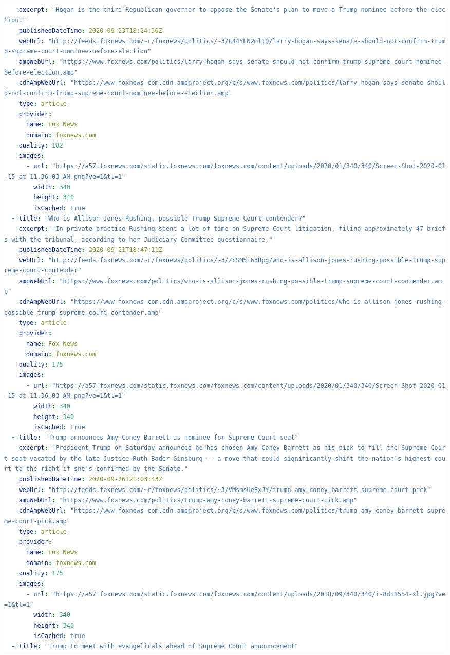 ```yaml
    excerpt: "Hogan is the third Republican governor to oppose the Senate's plan to move a Trump nominee before the election."
    publishedDateTime: 2020-09-23T18:24:30Z
    webUrl: "http://feeds.foxnews.com/~r/foxnews/politics/~3/E44YEN2ml1Q/larry-hogan-says-senate-should-not-confirm-trump-supreme-court-nominee-before-election"
    ampWebUrl: "https://www.foxnews.com/politics/larry-hogan-says-senate-should-not-confirm-trump-supreme-court-nominee-before-election.amp"
    cdnAmpWebUrl: "https://www-foxnews-com.cdn.ampproject.org/c/s/www.foxnews.com/politics/larry-hogan-says-senate-should-not-confirm-trump-supreme-court-nominee-before-election.amp"
    type: article
    provider:
      name: Fox News
      domain: foxnews.com
    quality: 182
    images:
      - url: "https://a57.foxnews.com/static.foxnews.com/foxnews.com/content/uploads/2020/01/340/340/Screen-Shot-2020-01-15-at-11.36.03-AM.png?ve=1&tl=1"
        width: 340
        height: 340
        isCached: true
  - title: "Who is Allison Jones Rushing, possible Trump Supreme Court contender?"
    excerpt: "In private practice Rushing spent a lot of time on Supreme Court litigation, filing approximately 47 briefs with the tribunal, according to her Judiciary Committee questionnaire."
    publishedDateTime: 2020-09-21T18:47:11Z
    webUrl: "http://feeds.foxnews.com/~r/foxnews/politics/~3/ZcSM5i63Upg/who-is-allison-jones-rushing-possible-trump-supreme-court-contender"
    ampWebUrl: "https://www.foxnews.com/politics/who-is-allison-jones-rushing-possible-trump-supreme-court-contender.amp"
    cdnAmpWebUrl: "https://www-foxnews-com.cdn.ampproject.org/c/s/www.foxnews.com/politics/who-is-allison-jones-rushing-possible-trump-supreme-court-contender.amp"
    type: article
    provider:
      name: Fox News
      domain: foxnews.com
    quality: 175
    images:
      - url: "https://a57.foxnews.com/static.foxnews.com/foxnews.com/content/uploads/2020/01/340/340/Screen-Shot-2020-01-15-at-11.36.03-AM.png?ve=1&tl=1"
        width: 340
        height: 340
        isCached: true
  - title: "Trump announces Amy Coney Barrett as nominee for Supreme Court seat"
    excerpt: "President Trump on Saturday announced he has chosen Amy Coney Barrett as his pick to fill the Supreme Court seat vacated by the late Justice Ruth Bader Ginsburg -- a move that could significantly shift the nation's highest court to the right if she's confirmed by the Senate."
    publishedDateTime: 2020-09-26T21:03:43Z
    webUrl: "http://feeds.foxnews.com/~r/foxnews/politics/~3/VMsmsUeExJY/trump-amy-coney-barrett-supreme-court-pick"
    ampWebUrl: "https://www.foxnews.com/politics/trump-amy-coney-barrett-supreme-court-pick.amp"
    cdnAmpWebUrl: "https://www-foxnews-com.cdn.ampproject.org/c/s/www.foxnews.com/politics/trump-amy-coney-barrett-supreme-court-pick.amp"
    type: article
    provider:
      name: Fox News
      domain: foxnews.com
    quality: 175
    images:
      - url: "https://a57.foxnews.com/static.foxnews.com/foxnews.com/content/uploads/2018/09/340/340/i-8dn8554-xl.jpg?ve=1&tl=1"
        width: 340
        height: 340
        isCached: true
  - title: "Trump to meet with evangelicals ahead of Supreme Court announcement"
```